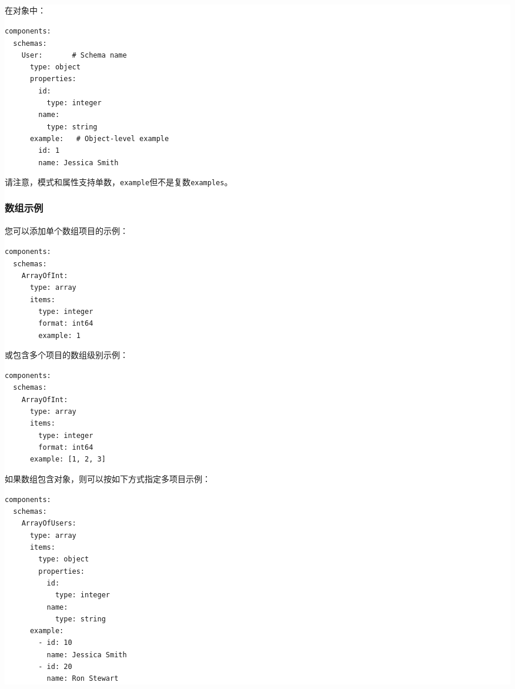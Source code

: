 在对象中：

```
components:
  schemas:
    User:       # Schema name
      type: object
      properties:
        id:
          type: integer
        name:
          type: string
      example:   # Object-level example
        id: 1
        name: Jessica Smith
```

请注意，模式和属性支持单数，`example`但不是复数`examples`。

### 数组示例

您可以添加单个数组项目的示例：

```
components:
  schemas:
    ArrayOfInt:
      type: array
      items:
        type: integer
        format: int64
        example: 1
```

或包含多个项目的数组级别示例：

```
components:
  schemas:
    ArrayOfInt:
      type: array
      items:
        type: integer
        format: int64
      example: [1, 2, 3]
```

如果数组包含对象，则可以按如下方式指定多项目示例：

```
components:
  schemas:
    ArrayOfUsers:
      type: array
      items:
        type: object
        properties:
          id:
            type: integer
          name:
            type: string
      example:
        - id: 10
          name: Jessica Smith
        - id: 20
          name: Ron Stewart
```
